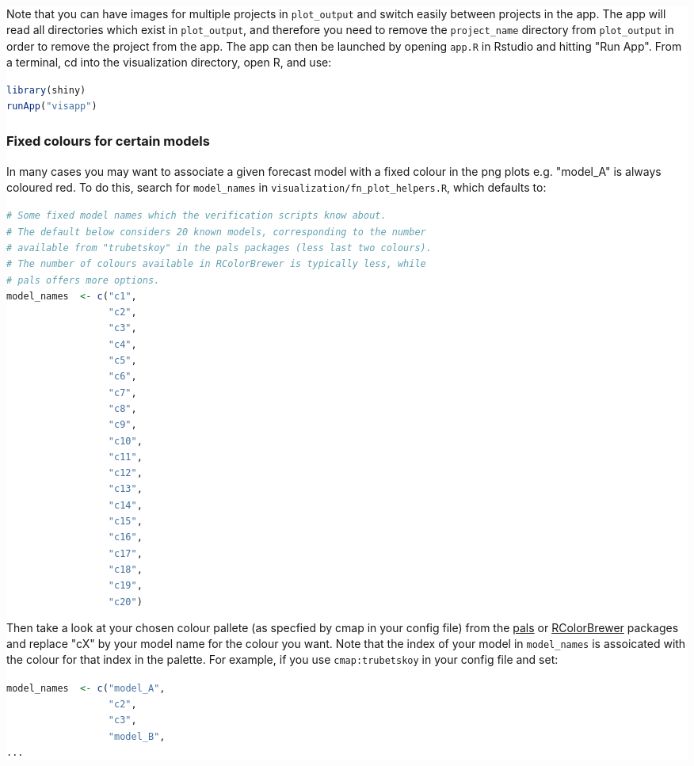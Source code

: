 Note that you can have images for multiple projects in `plot_output` and switch easily between projects in the app. The app will read all directories which exist in `plot_output`, and therefore you need to remove the `project_name` directory from `plot_output` in order to remove the project from the app. The app can then be launched by opening `app.R` in Rstudio and hitting "Run App". From a terminal, cd into the visualization directory, open R, and use:

``` r
library(shiny)
runApp("visapp")
```

### Fixed colours for certain models

In many cases you may want to associate a given forecast model with a fixed colour in the png plots e.g. "model_A" is always coloured red. To do this, search for `model_names` in `visualization/fn_plot_helpers.R`, which defaults to:


``` r
# Some fixed model names which the verification scripts know about.
# The default below considers 20 known models, corresponding to the number
# available from "trubetskoy" in the pals packages (less last two colours).
# The number of colours available in RColorBrewer is typically less, while
# pals offers more options. 
model_names  <- c("c1",
                  "c2",
                  "c3",
                  "c4",
                  "c5",
                  "c6",
                  "c7",
                  "c8",
                  "c9",
                  "c10",
                  "c11",
                  "c12",
                  "c13",
                  "c14",
                  "c15",
                  "c16",
                  "c17",
                  "c18",
                  "c19",
                  "c20")
```

Then take a look at your chosen colour pallete (as specfied by cmap in your config file) from the [pals](https://cran.r-project.org/web/packages/pals/vignettes/pals_examples.html) or [RColorBrewer](https://r-graph-gallery.com/38-rcolorbrewers-palettes.html) packages and replace "cX" by your model name for the colour you want. Note that the index of your model in `model_names` is assoicated with the colour for that index in the palette. For example, if you use `cmap:trubetskoy` in your config file and set:

``` r
model_names  <- c("model_A",
                  "c2",
                  "c3",
                  "model_B",
...
```
